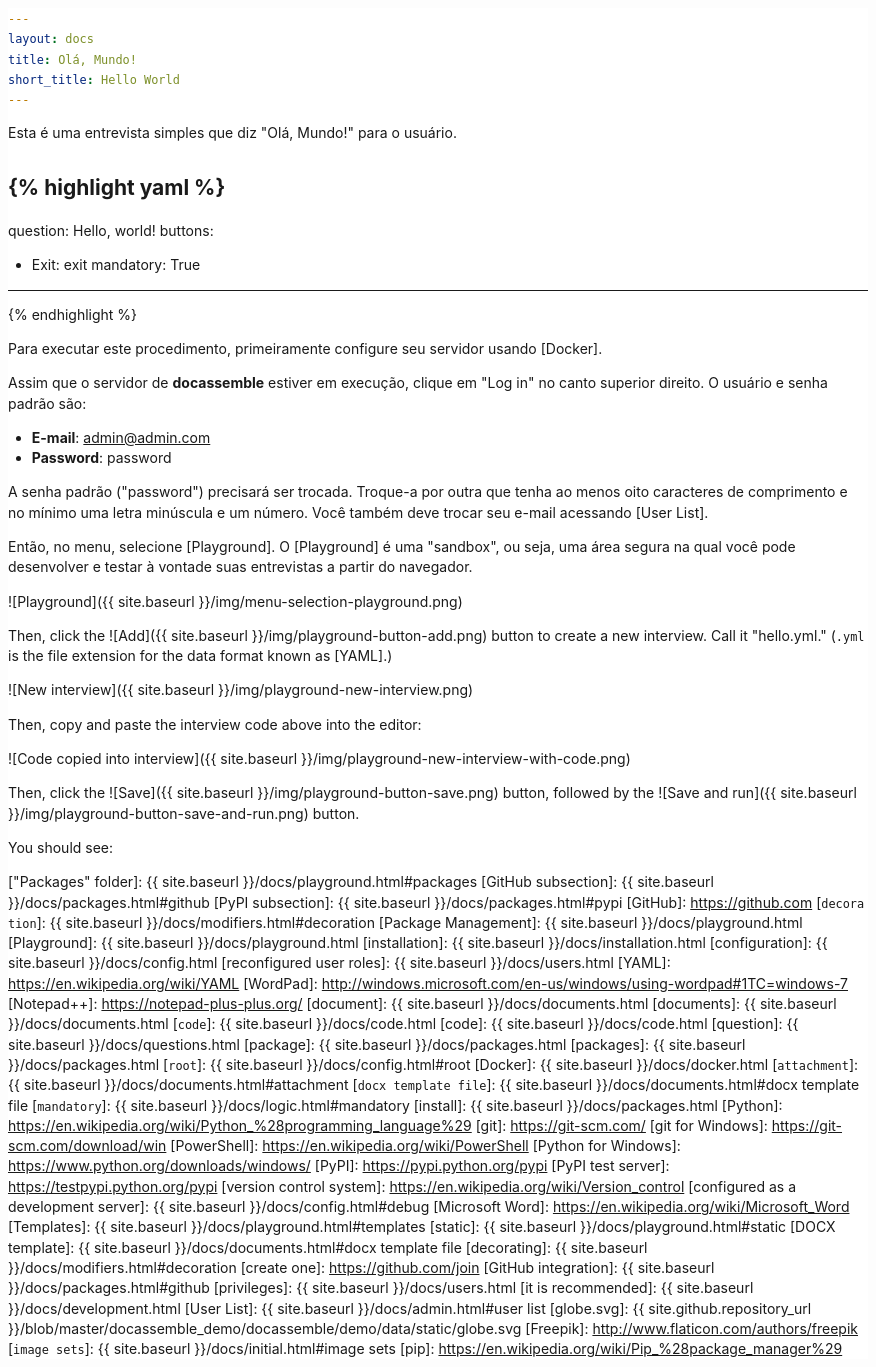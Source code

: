 ```yaml
---
layout: docs
title: Olá, Mundo!
short_title: Hello World
---
```


Esta é uma entrevista simples que diz "Olá, Mundo!" para o usuário.

{% highlight yaml %}
---
question: Hello, world!
buttons:
  - Exit: exit
mandatory: True
---
{% endhighlight %}

Para executar este procedimento, primeiramente configure seu servidor usando 
[Docker].

Assim que o servidor de **docassemble** estiver em execução, clique em
"Log in" no canto superior direito. O usuário e senha padrão são:

   * **E-mail**: admin@admin.com
   * **Password**: password

A senha padrão ("password") precisará ser trocada. Troque-a por outra
que tenha ao menos oito caracteres de comprimento e no mínimo uma letra
minúscula e um número. Você também deve trocar seu e-mail acessando 
[User List].

Então, no menu, selecione [Playground]. O [Playground] é uma "sandbox", 
ou seja, uma área segura na qual você pode desenvolver e testar à vontade suas
entrevistas a partir do navegador.

![Playground]({{ site.baseurl }}/img/menu-selection-playground.png)

Then, click the ![Add]({{ site.baseurl }}/img/playground-button-add.png)
button to create a new interview.  Call it "hello.yml."  (`.yml` is
the file extension for the data format known as [YAML].)

![New interview]({{ site.baseurl }}/img/playground-new-interview.png)

Then, copy and paste the interview code above into the editor:

![Code copied into interview]({{ site.baseurl }}/img/playground-new-interview-with-code.png)

Then, click the ![Save]({{ site.baseurl
}}/img/playground-button-save.png) button, followed by the ![Save and run]({{ site.baseurl
}}/img/playground-button-save-and-run.png) button.

You should see:


["Packages" folder]: {{ site.baseurl }}/docs/playground.html#packages
[GitHub subsection]: {{ site.baseurl }}/docs/packages.html#github
[PyPI subsection]: {{ site.baseurl }}/docs/packages.html#pypi
[GitHub]: https://github.com
[`decoration`]: {{ site.baseurl }}/docs/modifiers.html#decoration
[Package Management]: {{ site.baseurl }}/docs/playground.html
[Playground]: {{ site.baseurl }}/docs/playground.html
[installation]: {{ site.baseurl }}/docs/installation.html
[configuration]: {{ site.baseurl }}/docs/config.html
[reconfigured user roles]: {{ site.baseurl }}/docs/users.html
[YAML]: https://en.wikipedia.org/wiki/YAML
[WordPad]: http://windows.microsoft.com/en-us/windows/using-wordpad#1TC=windows-7
[Notepad++]: https://notepad-plus-plus.org/
[document]: {{ site.baseurl }}/docs/documents.html
[documents]: {{ site.baseurl }}/docs/documents.html
[`code`]: {{ site.baseurl }}/docs/code.html
[code]: {{ site.baseurl }}/docs/code.html
[question]: {{ site.baseurl }}/docs/questions.html
[package]: {{ site.baseurl }}/docs/packages.html
[packages]: {{ site.baseurl }}/docs/packages.html
[`root`]: {{ site.baseurl }}/docs/config.html#root
[Docker]: {{ site.baseurl }}/docs/docker.html
[`attachment`]: {{ site.baseurl }}/docs/documents.html#attachment
[`docx template file`]: {{ site.baseurl }}/docs/documents.html#docx template file
[`mandatory`]: {{ site.baseurl }}/docs/logic.html#mandatory
[install]: {{ site.baseurl }}/docs/packages.html
[Python]: https://en.wikipedia.org/wiki/Python_%28programming_language%29
[git]: https://git-scm.com/
[git for Windows]: https://git-scm.com/download/win
[PowerShell]: https://en.wikipedia.org/wiki/PowerShell
[Python for Windows]: https://www.python.org/downloads/windows/
[PyPI]: https://pypi.python.org/pypi
[PyPI test server]: https://testpypi.python.org/pypi
[version control system]: https://en.wikipedia.org/wiki/Version_control
[configured as a development server]: {{ site.baseurl }}/docs/config.html#debug
[Microsoft Word]: https://en.wikipedia.org/wiki/Microsoft_Word
[Templates]: {{ site.baseurl }}/docs/playground.html#templates
[static]: {{ site.baseurl }}/docs/playground.html#static
[DOCX template]: {{ site.baseurl }}/docs/documents.html#docx template file
[decorating]: {{ site.baseurl }}/docs/modifiers.html#decoration
[create one]: https://github.com/join
[GitHub integration]: {{ site.baseurl }}/docs/packages.html#github
[privileges]: {{ site.baseurl }}/docs/users.html
[it is recommended]: {{ site.baseurl }}/docs/development.html
[User List]: {{ site.baseurl }}/docs/admin.html#user list
[globe.svg]: {{ site.github.repository_url }}/blob/master/docassemble_demo/docassemble/demo/data/static/globe.svg
[Freepik]: http://www.flaticon.com/authors/freepik
[`image sets`]: {{ site.baseurl }}/docs/initial.html#image sets
[pip]: https://en.wikipedia.org/wiki/Pip_%28package_manager%29